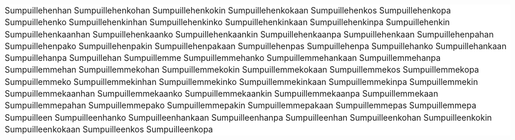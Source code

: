 Sumpuillehenhan
Sumpuillehenkohan
Sumpuillehenkokin
Sumpuillehenkokaan
Sumpuillehenkos
Sumpuillehenkopa
Sumpuillehenko
Sumpuillehenkinhan
Sumpuillehenkinko
Sumpuillehenkinkaan
Sumpuillehenkinpa
Sumpuillehenkin
Sumpuillehenkaanhan
Sumpuillehenkaanko
Sumpuillehenkaankin
Sumpuillehenkaanpa
Sumpuillehenkaan
Sumpuillehenpahan
Sumpuillehenpako
Sumpuillehenpakin
Sumpuillehenpakaan
Sumpuillehenpas
Sumpuillehenpa
Sumpuillehanko
Sumpuillehankaan
Sumpuillehanpa
Sumpuillehan
Sumpuillemme
Sumpuillemmehanko
Sumpuillemmehankaan
Sumpuillemmehanpa
Sumpuillemmehan
Sumpuillemmekohan
Sumpuillemmekokin
Sumpuillemmekokaan
Sumpuillemmekos
Sumpuillemmekopa
Sumpuillemmeko
Sumpuillemmekinhan
Sumpuillemmekinko
Sumpuillemmekinkaan
Sumpuillemmekinpa
Sumpuillemmekin
Sumpuillemmekaanhan
Sumpuillemmekaanko
Sumpuillemmekaankin
Sumpuillemmekaanpa
Sumpuillemmekaan
Sumpuillemmepahan
Sumpuillemmepako
Sumpuillemmepakin
Sumpuillemmepakaan
Sumpuillemmepas
Sumpuillemmepa
Sumpuilleen
Sumpuilleenhanko
Sumpuilleenhankaan
Sumpuilleenhanpa
Sumpuilleenhan
Sumpuilleenkohan
Sumpuilleenkokin
Sumpuilleenkokaan
Sumpuilleenkos
Sumpuilleenkopa